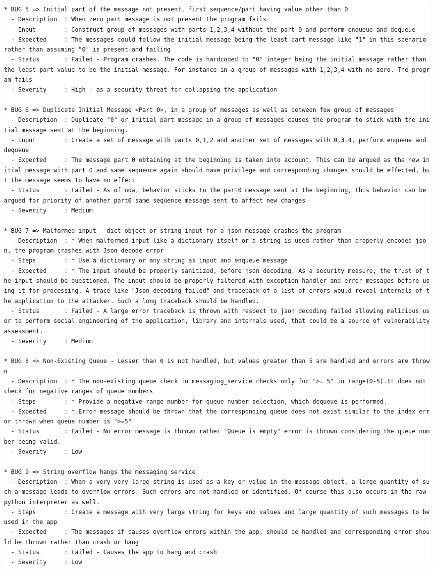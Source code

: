     * BUG 5 => Initial part of the message not present, first sequence/part having value other than 0
      - Description  : When zero part message is not present the program fails
      - Input        : Construct group of messages with parts 1,2,3,4 without the part 0 and perform enqueue and dequeue
      - Expected     : The messages could follow the initial message being the least part message like "1" in this scenario rather than assuming "0" is present and failing
      - Status       : Failed - Program crashes. The code is hardcoded to "0" integer being the initial message rather than the least part value to be the initial message. For instance in a group of messages with 1,2,3,4 with no zero. The program fails
      - Severity     : High - as a security threat for collapsing the application

    * BUG 6 => Duplicate Initial Message <Part 0>, in a group of messages as well as between few group of messages
      - Description  : Duplicate "0" or initial part message in a group of messages causes the program to stick with the initial message sent at the beginning.
      - Input        : Create a set of message with parts 0,1,2 and another set of messages with 0,3,4, perform enqueue and dequeue
      - Expected     : The message part 0 obtaining at the beginning is taken into account. This can be argued as the new initial message with part 0 and same sequence again should have privilege and corresponding changes should be effected, but the message seems to have no effect
      - Status       : Failed - As of now, behavior sticks to the part0 message sent at the beginning, this behavior can be argued for priority of another part0 same sequence message sent to affect new changes
      - Severity     : Medium

    * BUG 7 => Malformed input - dict object or string input for a json message crashes the program
      - Description  : * When malformed input like a dictionary itself or a string is used rather than properly encoded json, the program crashes with Json decode error
      - Steps        : * Use a dictionary or any string as input and enqueue message
      - Expected     : * The input should be properly sanitized, before json decoding. As a security measure, the trust of the input should be questioned. The input should be properly filtered with exception handler and error messages before using it for processing. A trace like "Json decoding failed" and traceback of a list of errors would reveal internals of the application to the attacker. Such a long traceback should be handled.
      - Status       : Failed - A large error traceback is thrown with respect to json decoding failed allowing malicious user to perform social engineering of the application, library and internals used, that could be a source of vulnerability assessment.
      - Severity     : Medium

    * BUG 8 => Non-Existing Queue - Lesser than 0 is not handled, but values greater than 5 are handled and errors are thrown
      - Description  : * The non-existing queue check in messaging_service checks only for ">= 5" in range(0-5).It does not check for negative ranges of queue numbers
      - Steps        : * Provide a negative range number for queue number selection, which dequeue is performed.
      - Expected     : * Error message should be thrown that the corresponding queue does not exist similar to the index error thrown when queue number is ">=5"
      - Status       : Failed - No error message is thrown rather "Queue is empty" error is thrown considering the queue number being valid.
      - Severity     : Low

    * BUG 9 => String overflow hangs the messaging service
      - Description  : When a very very large string is used as a key or value in the message object, a large quantity of such a message leads to overflow errors. Such errors are not handled or identified. Of course this also occurs in the raw python interpreter as well.
      - Steps        : Create a message with very large string for keys and values and large quantity of such messages to be used in the app
      - Expected     : The messages if causes overflow errors within the app, should be handled and corresponding error should be thrown rather than crash or hang
      - Status       : Failed - Causes the app to hang and crash
      - Severity     : Low
